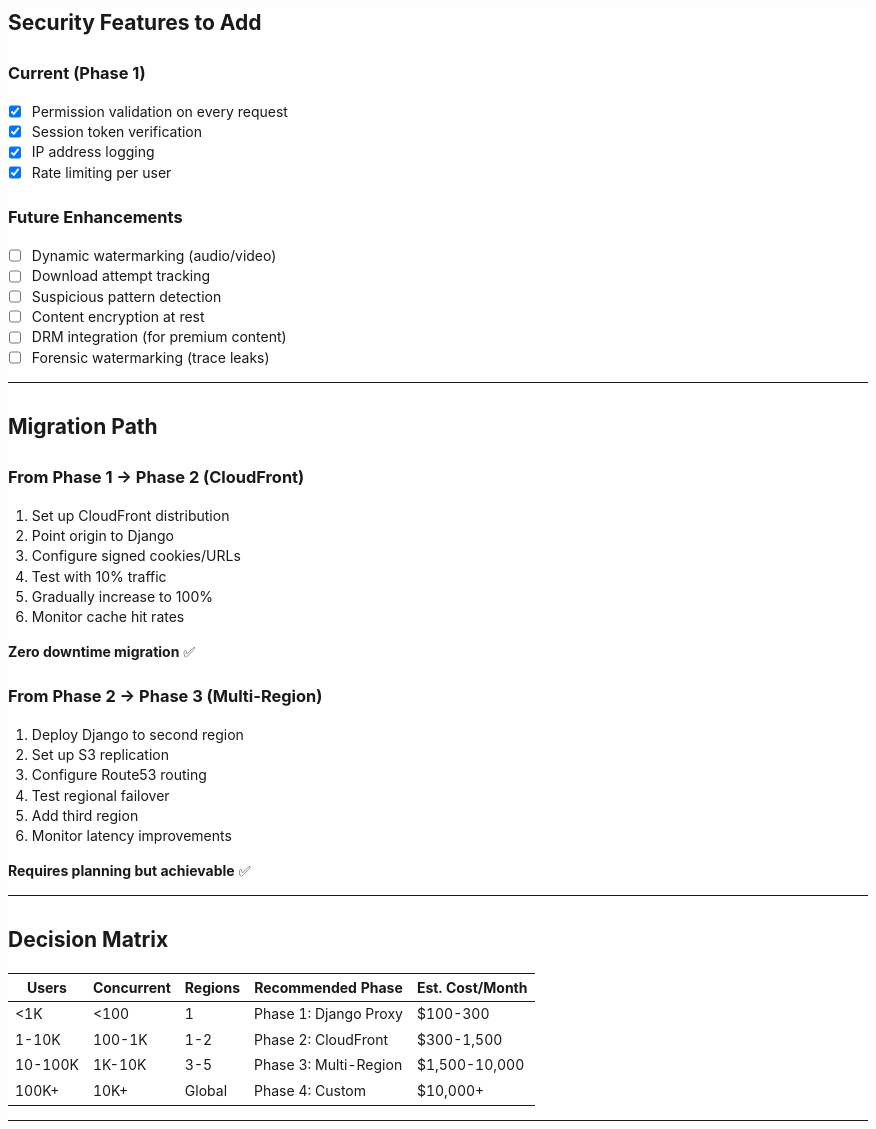 
## Security Features to Add

### Current (Phase 1)
- [x] Permission validation on every request
- [x] Session token verification
- [x] IP address logging
- [x] Rate limiting per user

### Future Enhancements
- [ ] Dynamic watermarking (audio/video)
- [ ] Download attempt tracking
- [ ] Suspicious pattern detection
- [ ] Content encryption at rest
- [ ] DRM integration (for premium content)
- [ ] Forensic watermarking (trace leaks)

---

## Migration Path

### From Phase 1 → Phase 2 (CloudFront)
1. Set up CloudFront distribution
2. Point origin to Django
3. Configure signed cookies/URLs
4. Test with 10% traffic
5. Gradually increase to 100%
6. Monitor cache hit rates

**Zero downtime migration** ✅

### From Phase 2 → Phase 3 (Multi-Region)
1. Deploy Django to second region
2. Set up S3 replication
3. Configure Route53 routing
4. Test regional failover
5. Add third region
6. Monitor latency improvements

**Requires planning but achievable** ✅

---

## Decision Matrix

| Users | Concurrent | Regions | Recommended Phase | Est. Cost/Month |
|-------|-----------|---------|-------------------|-----------------|
| <1K | <100 | 1 | Phase 1: Django Proxy | $100-300 |
| 1-10K | 100-1K | 1-2 | Phase 2: CloudFront | $300-1,500 |
| 10-100K | 1K-10K | 3-5 | Phase 3: Multi-Region | $1,500-10,000 |
| 100K+ | 10K+ | Global | Phase 4: Custom | $10,000+ |

---